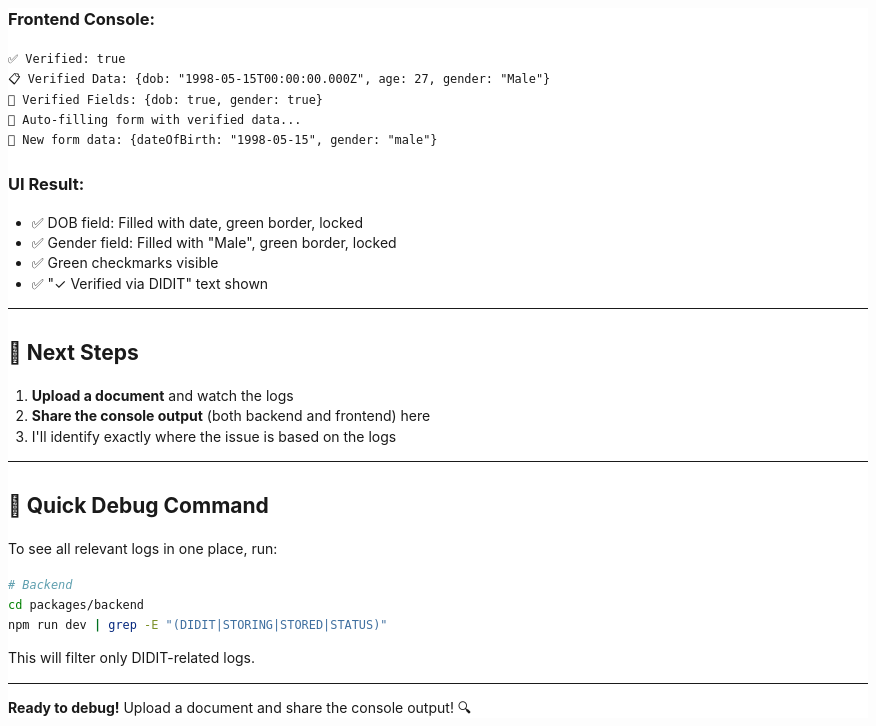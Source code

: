 ### **Frontend Console**:
```
✅ Verified: true
📋 Verified Data: {dob: "1998-05-15T00:00:00.000Z", age: 27, gender: "Male"}
🔐 Verified Fields: {dob: true, gender: true}
🎯 Auto-filling form with verified data...
📝 New form data: {dateOfBirth: "1998-05-15", gender: "male"}
```

### **UI Result**:
- ✅ DOB field: Filled with date, green border, locked
- ✅ Gender field: Filled with "Male", green border, locked
- ✅ Green checkmarks visible
- ✅ "✓ Verified via DIDIT" text shown

---

## 🚀 **Next Steps**

1. **Upload a document** and watch the logs
2. **Share the console output** (both backend and frontend) here
3. I'll identify exactly where the issue is based on the logs

---

## 📝 **Quick Debug Command**

To see all relevant logs in one place, run:

```bash
# Backend
cd packages/backend
npm run dev | grep -E "(DIDIT|STORING|STORED|STATUS)"
```

This will filter only DIDIT-related logs.

---

**Ready to debug!** Upload a document and share the console output! 🔍

